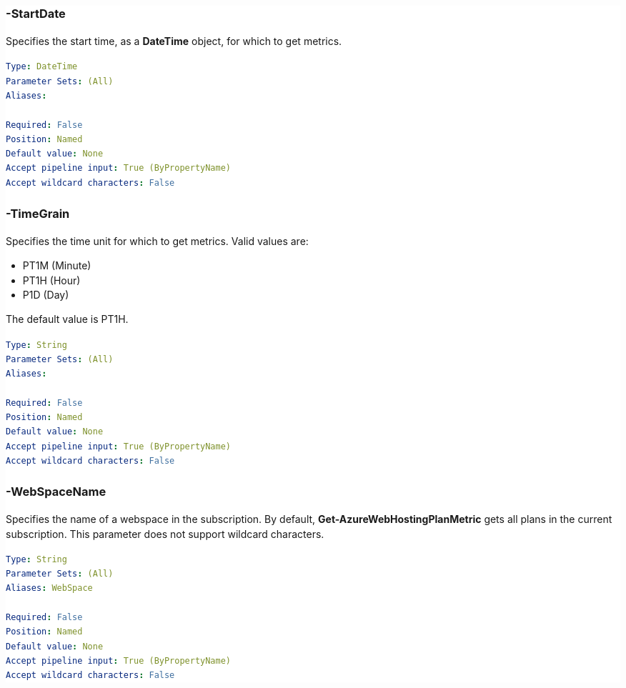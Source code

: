 ### -StartDate
Specifies the start time, as a **DateTime** object, for which to get metrics.

```yaml
Type: DateTime
Parameter Sets: (All)
Aliases: 

Required: False
Position: Named
Default value: None
Accept pipeline input: True (ByPropertyName)
Accept wildcard characters: False
```

### -TimeGrain
Specifies the time unit for which to get metrics.
Valid values are: 

- PT1M (Minute) 
- PT1H (Hour) 
- P1D (Day)

The default value is PT1H.

```yaml
Type: String
Parameter Sets: (All)
Aliases: 

Required: False
Position: Named
Default value: None
Accept pipeline input: True (ByPropertyName)
Accept wildcard characters: False
```

### -WebSpaceName
Specifies the name of a webspace in the subscription.
By default, **Get-AzureWebHostingPlanMetric** gets all plans in the current subscription.
This parameter does not support wildcard characters.

```yaml
Type: String
Parameter Sets: (All)
Aliases: WebSpace

Required: False
Position: Named
Default value: None
Accept pipeline input: True (ByPropertyName)
Accept wildcard characters: False
```
